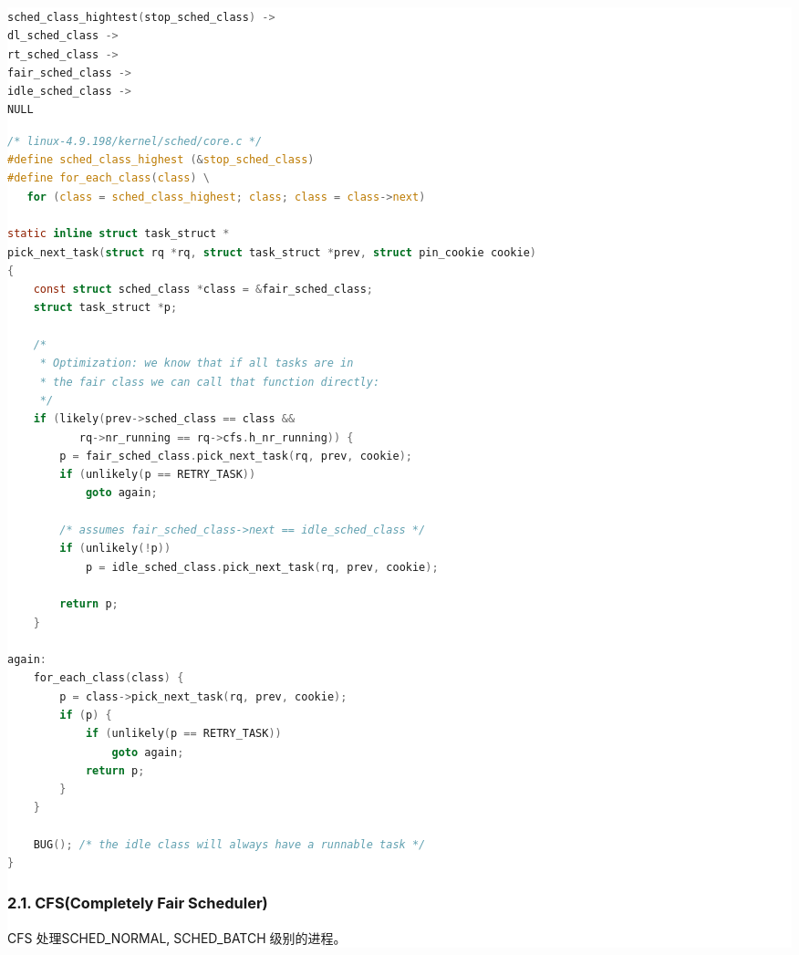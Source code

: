 ```c
sched_class_hightest(stop_sched_class) -> 
dl_sched_class -> 
rt_sched_class ->
fair_sched_class ->
idle_sched_class ->
NULL
```

```c
/* linux-4.9.198/kernel/sched/core.c */
#define sched_class_highest (&stop_sched_class)
#define for_each_class(class) \
   for (class = sched_class_highest; class; class = class->next)

static inline struct task_struct *
pick_next_task(struct rq *rq, struct task_struct *prev, struct pin_cookie cookie)
{
	const struct sched_class *class = &fair_sched_class;
	struct task_struct *p;

	/*
	 * Optimization: we know that if all tasks are in
	 * the fair class we can call that function directly:
	 */
	if (likely(prev->sched_class == class &&
		   rq->nr_running == rq->cfs.h_nr_running)) {
		p = fair_sched_class.pick_next_task(rq, prev, cookie);
		if (unlikely(p == RETRY_TASK))
			goto again;

		/* assumes fair_sched_class->next == idle_sched_class */
		if (unlikely(!p))
			p = idle_sched_class.pick_next_task(rq, prev, cookie);

		return p;
	}

again:
	for_each_class(class) {
		p = class->pick_next_task(rq, prev, cookie);
		if (p) {
			if (unlikely(p == RETRY_TASK))
				goto again;
			return p;
		}
	}

	BUG(); /* the idle class will always have a runnable task */
}
```

### 2.1. CFS(Completely Fair Scheduler)
CFS 处理SCHED_NORMAL, SCHED_BATCH 级别的进程。
